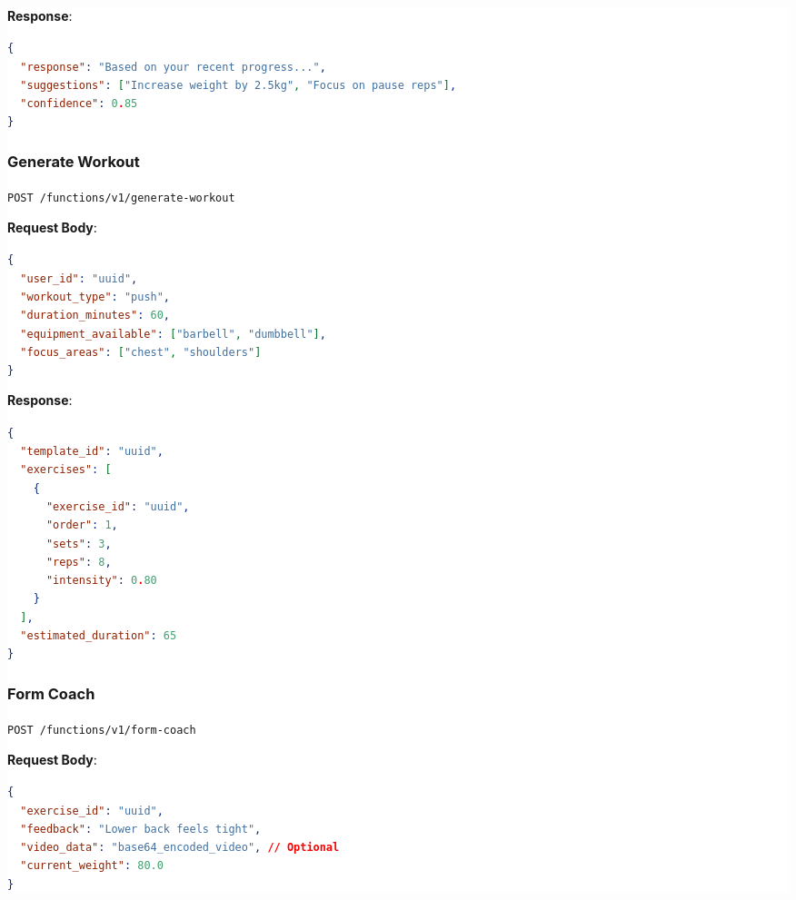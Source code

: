 **Response**:
```json
{
  "response": "Based on your recent progress...",
  "suggestions": ["Increase weight by 2.5kg", "Focus on pause reps"],
  "confidence": 0.85
}
```

### Generate Workout
```http
POST /functions/v1/generate-workout
```

**Request Body**:
```json
{
  "user_id": "uuid",
  "workout_type": "push",
  "duration_minutes": 60,
  "equipment_available": ["barbell", "dumbbell"],
  "focus_areas": ["chest", "shoulders"]
}
```

**Response**:
```json
{
  "template_id": "uuid",
  "exercises": [
    {
      "exercise_id": "uuid",
      "order": 1,
      "sets": 3,
      "reps": 8,
      "intensity": 0.80
    }
  ],
  "estimated_duration": 65
}
```

### Form Coach
```http
POST /functions/v1/form-coach
```

**Request Body**:
```json
{
  "exercise_id": "uuid",
  "feedback": "Lower back feels tight",
  "video_data": "base64_encoded_video", // Optional
  "current_weight": 80.0
}
```

